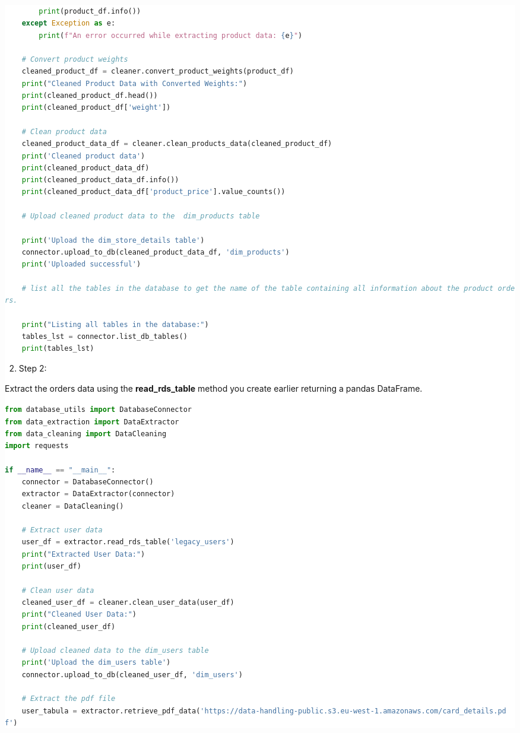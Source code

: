 ```python
        print(product_df.info())
    except Exception as e:
        print(f"An error occurred while extracting product data: {e}")
    
    # Convert product weights
    cleaned_product_df = cleaner.convert_product_weights(product_df)
    print("Cleaned Product Data with Converted Weights:")
    print(cleaned_product_df.head())
    print(cleaned_product_df['weight'])

    # Clean product data
    cleaned_product_data_df = cleaner.clean_products_data(cleaned_product_df)
    print('Cleaned product data')
    print(cleaned_product_data_df)
    print(cleaned_product_data_df.info())
    print(cleaned_product_data_df['product_price'].value_counts())

    # Upload cleaned product data to the  dim_products table

    print('Upload the dim_store_details table')
    connector.upload_to_db(cleaned_product_data_df, 'dim_products')
    print('Uploaded successful')

    # list all the tables in the database to get the name of the table containing all information about the product orders.

    print("Listing all tables in the database:")
    tables_lst = connector.list_db_tables()
    print(tables_lst)
```

2. Step 2:

Extract the orders data using the **read_rds_table** method you create earlier returning a pandas DataFrame.

```python
from database_utils import DatabaseConnector
from data_extraction import DataExtractor
from data_cleaning import DataCleaning
import requests

if __name__ == "__main__":
    connector = DatabaseConnector()
    extractor = DataExtractor(connector)
    cleaner = DataCleaning()

    # Extract user data
    user_df = extractor.read_rds_table('legacy_users')
    print("Extracted User Data:")
    print(user_df)

    # Clean user data
    cleaned_user_df = cleaner.clean_user_data(user_df)
    print("Cleaned User Data:")
    print(cleaned_user_df)

    # Upload cleaned data to the dim_users table
    print('Upload the dim_users table')
    connector.upload_to_db(cleaned_user_df, 'dim_users')

    # Extract the pdf file
    user_tabula = extractor.retrieve_pdf_data('https://data-handling-public.s3.eu-west-1.amazonaws.com/card_details.pdf')
```